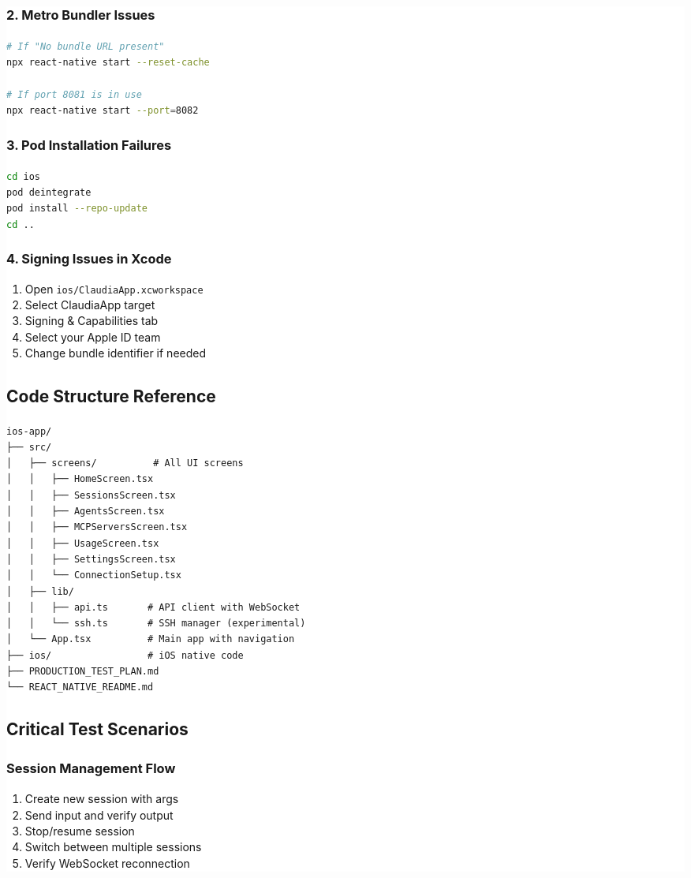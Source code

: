 ### 2. Metro Bundler Issues
```bash
# If "No bundle URL present"
npx react-native start --reset-cache

# If port 8081 is in use
npx react-native start --port=8082
```

### 3. Pod Installation Failures
```bash
cd ios
pod deintegrate
pod install --repo-update
cd ..
```

### 4. Signing Issues in Xcode
1. Open `ios/ClaudiaApp.xcworkspace`
2. Select ClaudiaApp target
3. Signing & Capabilities tab
4. Select your Apple ID team
5. Change bundle identifier if needed

## Code Structure Reference

```
ios-app/
├── src/
│   ├── screens/          # All UI screens
│   │   ├── HomeScreen.tsx
│   │   ├── SessionsScreen.tsx
│   │   ├── AgentsScreen.tsx
│   │   ├── MCPServersScreen.tsx
│   │   ├── UsageScreen.tsx
│   │   ├── SettingsScreen.tsx
│   │   └── ConnectionSetup.tsx
│   ├── lib/
│   │   ├── api.ts       # API client with WebSocket
│   │   └── ssh.ts       # SSH manager (experimental)
│   └── App.tsx          # Main app with navigation
├── ios/                 # iOS native code
├── PRODUCTION_TEST_PLAN.md
└── REACT_NATIVE_README.md
```

## Critical Test Scenarios

### Session Management Flow
1. Create new session with args
2. Send input and verify output
3. Stop/resume session
4. Switch between multiple sessions
5. Verify WebSocket reconnection
